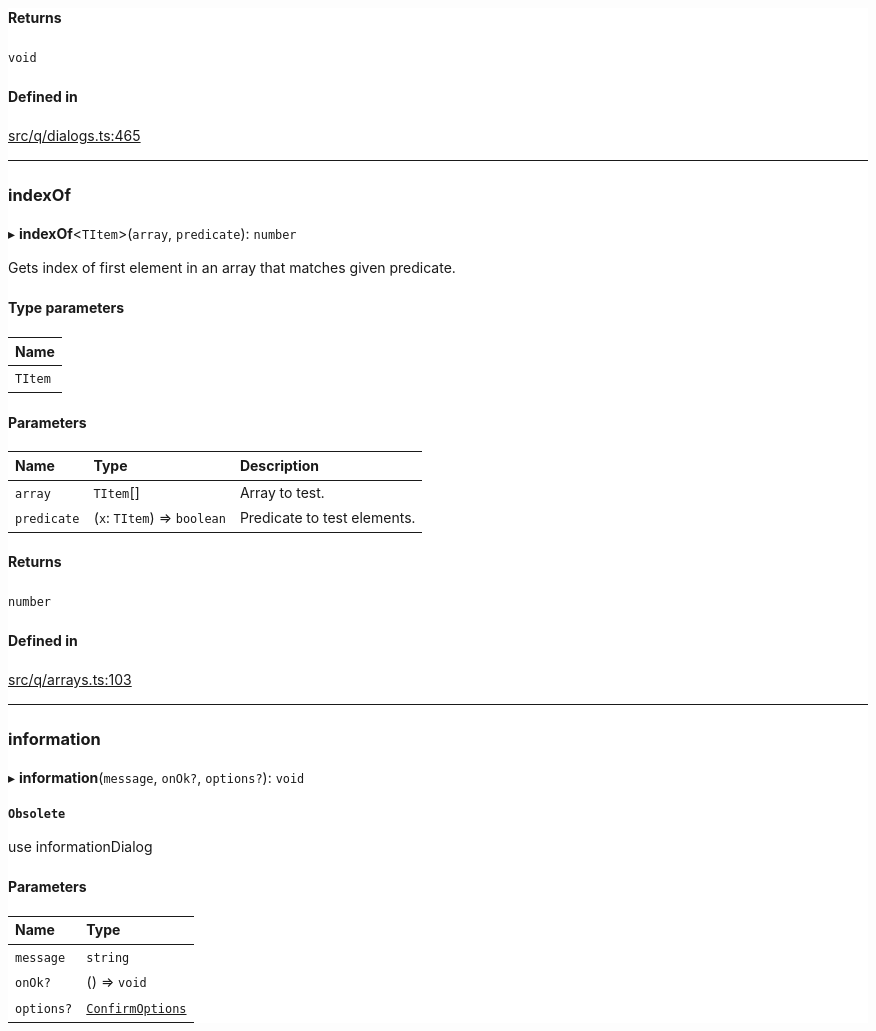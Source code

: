 #### Returns

`void`

#### Defined in

[src/q/dialogs.ts:465](https://github.com/serenity-is/serenity/blob/master/packages/corelib/src/q/dialogs.ts#L465)

___

### indexOf

▸ **indexOf**<`TItem`\>(`array`, `predicate`): `number`

Gets index of first element in an array that matches given predicate.

#### Type parameters

| Name |
| :------ |
| `TItem` |

#### Parameters

| Name | Type | Description |
| :------ | :------ | :------ |
| `array` | `TItem`[] | Array to test. |
| `predicate` | (`x`: `TItem`) => `boolean` | Predicate to test elements. |

#### Returns

`number`

#### Defined in

[src/q/arrays.ts:103](https://github.com/serenity-is/serenity/blob/master/packages/corelib/src/q/arrays.ts#L103)

___

### information

▸ **information**(`message`, `onOk?`, `options?`): `void`

**`Obsolete`**

use informationDialog

#### Parameters

| Name | Type |
| :------ | :------ |
| `message` | `string` |
| `onOk?` | () => `void` |
| `options?` | [`ConfirmOptions`](../interfaces/q.ConfirmOptions.md) |
